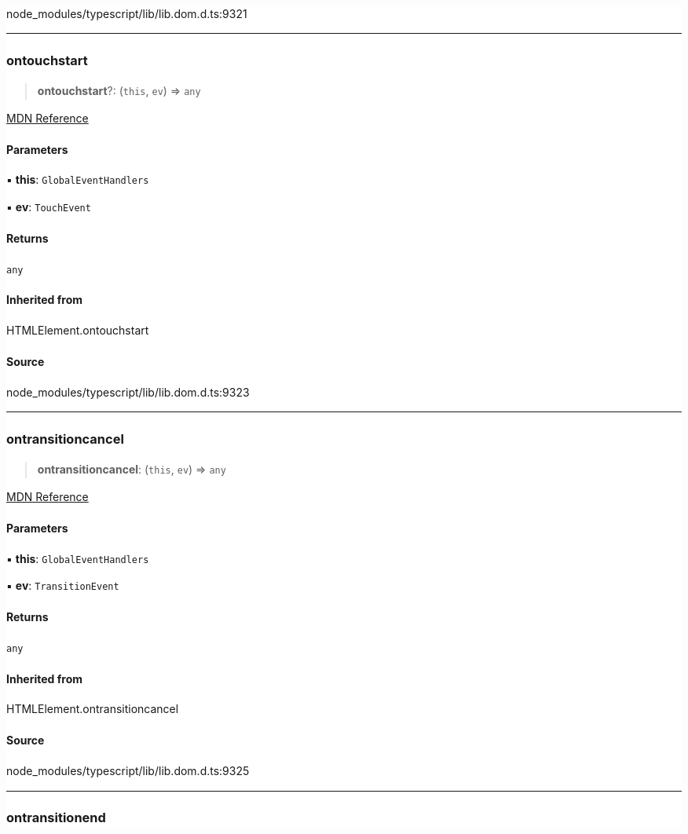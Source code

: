 node\_modules/typescript/lib/lib.dom.d.ts:9321

***

### ontouchstart

> **ontouchstart**?: (`this`, `ev`) => `any`

[MDN Reference](https://developer.mozilla.org/docs/Web/API/Element/touchstart_event)

#### Parameters

▪ **this**: `GlobalEventHandlers`

▪ **ev**: `TouchEvent`

#### Returns

`any`

#### Inherited from

HTMLElement.ontouchstart

#### Source

node\_modules/typescript/lib/lib.dom.d.ts:9323

***

### ontransitioncancel

> **ontransitioncancel**: (`this`, `ev`) => `any`

[MDN Reference](https://developer.mozilla.org/docs/Web/API/Element/transitioncancel_event)

#### Parameters

▪ **this**: `GlobalEventHandlers`

▪ **ev**: `TransitionEvent`

#### Returns

`any`

#### Inherited from

HTMLElement.ontransitioncancel

#### Source

node\_modules/typescript/lib/lib.dom.d.ts:9325

***

### ontransitionend
